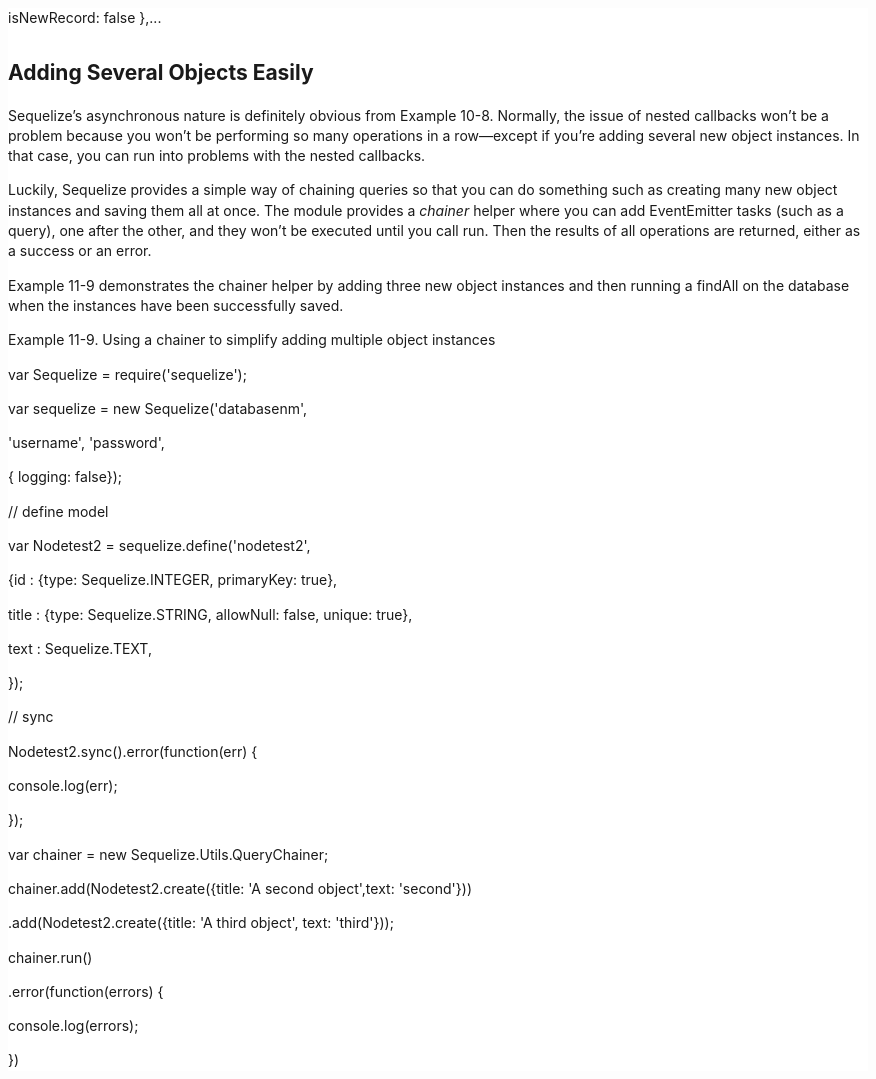 isNewRecord: false },...

## Adding Several Objects Easily

Sequelize’s asynchronous nature is definitely obvious from Example 10-8. Normally, the issue of nested callbacks won’t be a problem because you won’t be performing so many operations in a row—except if you’re adding several new object instances. In that case, you can run into problems with the nested callbacks.

Luckily, Sequelize provides a simple way of chaining queries so that you can do something such as creating many new object instances and saving them all at once. The module provides a *chainer* helper where you can add EventEmitter tasks (such as a query), one after the other, and they won’t be executed until you call run. Then the results of all operations are returned, either as a success or an error.

Example 11-9 demonstrates the chainer helper by adding three new object instances and then running a findAll on the database when the instances have been successfully saved.

Example 11-9. Using a chainer to simplify adding multiple object instances

var Sequelize = require('sequelize');

var sequelize = new Sequelize('databasenm',

'username', 'password',

{ logging: false});

// define model

var Nodetest2 = sequelize.define('nodetest2',

{id : {type: Sequelize.INTEGER, primaryKey: true},

title : {type: Sequelize.STRING, allowNull: false, unique: true},

text : Sequelize.TEXT,

});

// sync

Nodetest2.sync().error(function(err) {

console.log(err);

});

var chainer = new Sequelize.Utils.QueryChainer;

chainer.add(Nodetest2.create({title: 'A second object',text: 'second'}))

.add(Nodetest2.create({title: 'A third object', text: 'third'}));

chainer.run()

.error(function(errors) {

console.log(errors);

})
